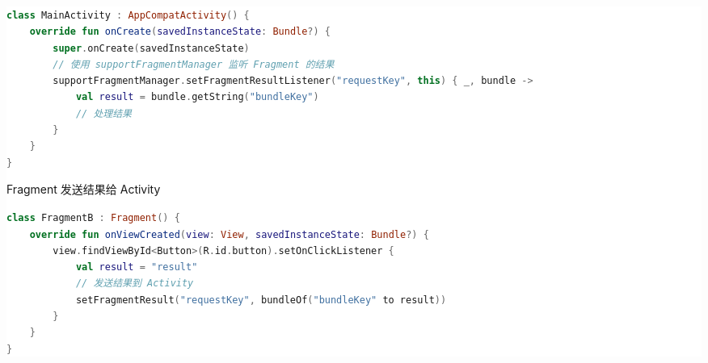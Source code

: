 ```kotlin
class MainActivity : AppCompatActivity() {
    override fun onCreate(savedInstanceState: Bundle?) {
        super.onCreate(savedInstanceState)
        // 使用 supportFragmentManager 监听 Fragment 的结果
        supportFragmentManager.setFragmentResultListener("requestKey", this) { _, bundle ->
            val result = bundle.getString("bundleKey")
            // 处理结果
        }
    }
}
```

Fragment 发送结果给 Activity

```kotlin
class FragmentB : Fragment() {
    override fun onViewCreated(view: View, savedInstanceState: Bundle?) {
        view.findViewById<Button>(R.id.button).setOnClickListener {
            val result = "result"
            // 发送结果到 Activity
            setFragmentResult("requestKey", bundleOf("bundleKey" to result))
        }
    }
}
```


